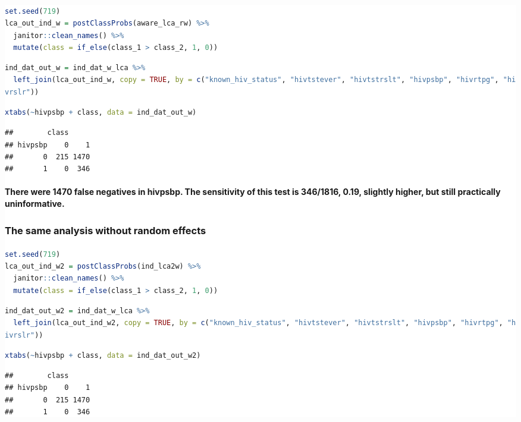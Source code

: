 ``` r
set.seed(719)
lca_out_ind_w = postClassProbs(aware_lca_rw) %>% 
  janitor::clean_names() %>% 
  mutate(class = if_else(class_1 > class_2, 1, 0))
```

``` r
ind_dat_out_w = ind_dat_w_lca %>% 
  left_join(lca_out_ind_w, copy = TRUE, by = c("known_hiv_status", "hivtstever", "hivtstrslt", "hivpsbp", "hivrtpg", "hivrslr"))
```

``` r
xtabs(~hivpsbp + class, data = ind_dat_out_w)
```

    ##        class
    ## hivpsbp    0    1
    ##       0  215 1470
    ##       1    0  346

#### There were 1470 false negatives in hivpsbp. The sensitivity of this test is 346/1816, 0.19, slightly higher, but still practically uninformative.

### The same analysis without random effects

``` r
set.seed(719)
lca_out_ind_w2 = postClassProbs(ind_lca2w) %>% 
  janitor::clean_names() %>% 
  mutate(class = if_else(class_1 > class_2, 1, 0))
```

``` r
ind_dat_out_w2 = ind_dat_w_lca %>% 
  left_join(lca_out_ind_w2, copy = TRUE, by = c("known_hiv_status", "hivtstever", "hivtstrslt", "hivpsbp", "hivrtpg", "hivrslr"))
```

``` r
xtabs(~hivpsbp + class, data = ind_dat_out_w2)
```

    ##        class
    ## hivpsbp    0    1
    ##       0  215 1470
    ##       1    0  346
